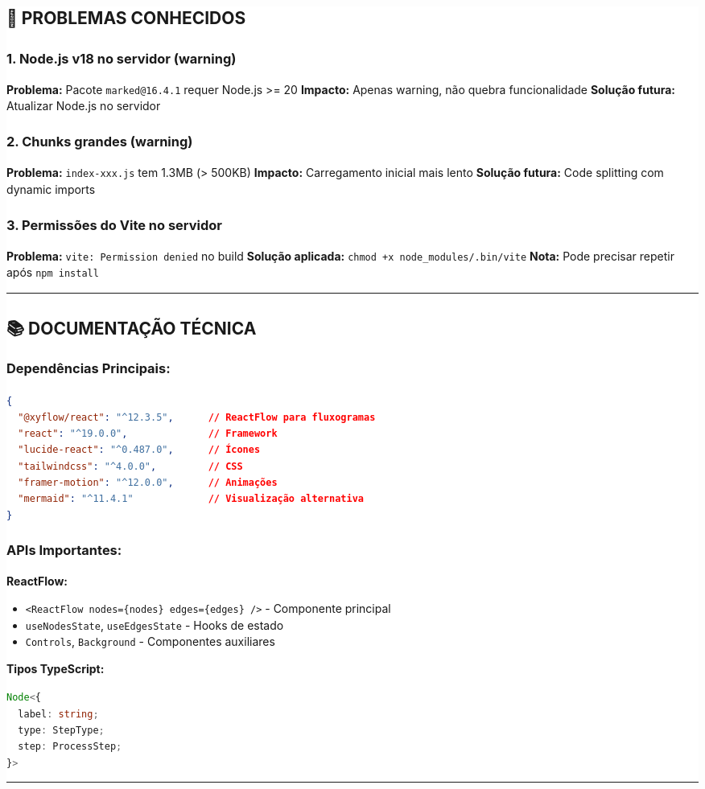 ## 🐛 PROBLEMAS CONHECIDOS

### 1. Node.js v18 no servidor (warning)
**Problema:** Pacote `marked@16.4.1` requer Node.js >= 20
**Impacto:** Apenas warning, não quebra funcionalidade
**Solução futura:** Atualizar Node.js no servidor

### 2. Chunks grandes (warning)
**Problema:** `index-xxx.js` tem 1.3MB (> 500KB)
**Impacto:** Carregamento inicial mais lento
**Solução futura:** Code splitting com dynamic imports

### 3. Permissões do Vite no servidor
**Problema:** `vite: Permission denied` no build
**Solução aplicada:** `chmod +x node_modules/.bin/vite`
**Nota:** Pode precisar repetir após `npm install`

---

## 📚 DOCUMENTAÇÃO TÉCNICA

### Dependências Principais:

```json
{
  "@xyflow/react": "^12.3.5",      // ReactFlow para fluxogramas
  "react": "^19.0.0",              // Framework
  "lucide-react": "^0.487.0",      // Ícones
  "tailwindcss": "^4.0.0",         // CSS
  "framer-motion": "^12.0.0",      // Animações
  "mermaid": "^11.4.1"             // Visualização alternativa
}
```

### APIs Importantes:

**ReactFlow:**
- `<ReactFlow nodes={nodes} edges={edges} />` - Componente principal
- `useNodesState`, `useEdgesState` - Hooks de estado
- `Controls`, `Background` - Componentes auxiliares

**Tipos TypeScript:**
```typescript
Node<{
  label: string;
  type: StepType;
  step: ProcessStep;
}>
```

---
